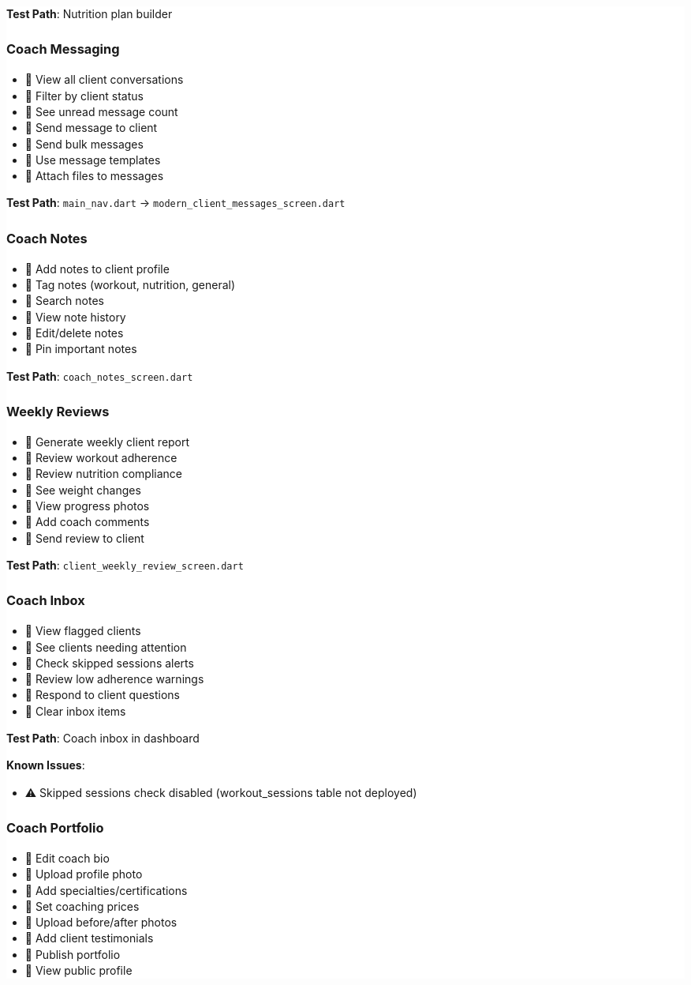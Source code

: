 **Test Path**: Nutrition plan builder

### Coach Messaging
- 🔲 View all client conversations
- 🔲 Filter by client status
- 🔲 See unread message count
- 🔲 Send message to client
- 🔲 Send bulk messages
- 🔲 Use message templates
- 🔲 Attach files to messages

**Test Path**: `main_nav.dart` → `modern_client_messages_screen.dart`

### Coach Notes
- 🔲 Add notes to client profile
- 🔲 Tag notes (workout, nutrition, general)
- 🔲 Search notes
- 🔲 View note history
- 🔲 Edit/delete notes
- 🔲 Pin important notes

**Test Path**: `coach_notes_screen.dart`

### Weekly Reviews
- 🔲 Generate weekly client report
- 🔲 Review workout adherence
- 🔲 Review nutrition compliance
- 🔲 See weight changes
- 🔲 View progress photos
- 🔲 Add coach comments
- 🔲 Send review to client

**Test Path**: `client_weekly_review_screen.dart`

### Coach Inbox
- 🔲 View flagged clients
- 🔲 See clients needing attention
- 🔲 Check skipped sessions alerts
- 🔲 Review low adherence warnings
- 🔲 Respond to client questions
- 🔲 Clear inbox items

**Test Path**: Coach inbox in dashboard

**Known Issues**:
- ⚠️ Skipped sessions check disabled (workout_sessions table not deployed)

### Coach Portfolio
- 🔲 Edit coach bio
- 🔲 Upload profile photo
- 🔲 Add specialties/certifications
- 🔲 Set coaching prices
- 🔲 Upload before/after photos
- 🔲 Add client testimonials
- 🔲 Publish portfolio
- 🔲 View public profile
